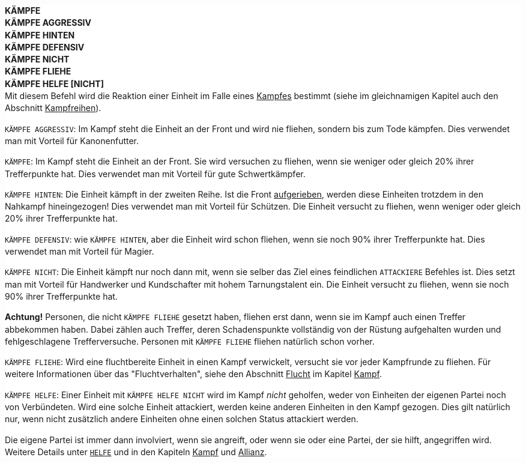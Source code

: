 <span id="KAEMPFE"></span><span id="INDEX-Befehle_KAEMPFE"></span> **KÄMPFE  
KÄMPFE AGGRESSIV  
KÄMPFE HINTEN  
KÄMPFE DEFENSIV  
KÄMPFE NICHT  
KÄMPFE FLIEHE  
KÄMPFE HELFE \[NICHT\]**  
Mit diesem Befehl wird die Reaktion einer Einheit im Falle eines
[Kampfes](battle) bestimmt (siehe im gleichnamigen Kapitel auch den
Abschnitt [Kampfreihen](battle#rows)).

`KÄMPFE AGGRESSIV`: Im Kampf steht die Einheit an der Front und wird nie
fliehen, sondern bis zum Tode kämpfen. Dies verwendet man mit Vorteil
für Kanonenfutter.

`KÄMPFE`: Im Kampf steht die Einheit an der Front. Sie wird versuchen zu
fliehen, wenn sie weniger oder gleich 20% ihrer Trefferpunkte hat. Dies
verwendet man mit Vorteil für gute Schwertkämpfer.

`KÄMPFE HINTEN`: Die Einheit kämpft in der zweiten Reihe. Ist die Front
[aufgerieben](battle#ueberrennen), werden diese Einheiten trotzdem
in den Nahkampf hineingezogen! Dies verwendet man mit Vorteil für
Schützen. Die Einheit versucht zu fliehen, wenn weniger oder gleich 20%
ihrer Trefferpunkte hat.

`KÄMPFE DEFENSIV`: wie `KÄMPFE HINTEN`, aber die Einheit wird schon
fliehen, wenn sie noch 90% ihrer Trefferpunkte hat. Dies verwendet man
mit Vorteil für Magier.

`KÄMPFE NICHT`: Die Einheit kämpft nur noch dann mit, wenn sie selber
das Ziel eines feindlichen `ATTACKIERE` Befehles ist. Dies setzt man mit
Vorteil für Handwerker und Kundschafter mit hohem Tarnungstalent ein.
Die Einheit versucht zu fliehen, wenn sie noch 90% ihrer Trefferpunkte
hat.

**Achtung!** Personen, die nicht `KÄMPFE FLIEHE` gesetzt haben, fliehen
erst dann, wenn sie im Kampf auch einen Treffer abbekommen haben. Dabei
zählen auch Treffer, deren Schadenspunkte vollständig von der Rüstung
aufgehalten wurden und fehlgeschlagene Trefferversuche. Personen mit
`KÄMPFE FLIEHE` fliehen natürlich schon vorher.

`KÄMPFE FLIEHE`: Wird eine fluchtbereite Einheit in einen Kampf
verwickelt, versucht sie vor jeder Kampfrunde zu fliehen. Für weitere
Informationen über das "Fluchtverhalten", siehe den Abschnitt
[Flucht](battle#Flucht) im Kapitel [Kampf](battle).

`KÄMPFE HELFE`: Einer Einheit mit `KÄMPFE HELFE NICHT` wird im Kampf
*nicht* geholfen, weder von Einheiten der eigenen Partei noch von
Verbündeten. Wird eine solche Einheit attackiert, werden keine anderen
Einheiten in den Kampf gezogen. Dies gilt natürlich nur, wenn nicht
zusätzlich andere Einheiten ohne einen solchen Status attackiert werden.

Die eigene Partei ist immer dann involviert, wenn sie angreift, oder
wenn sie oder eine Partei, der sie hilft, angegriffen wird. Weitere
Details unter [`HELFE`](#HELFE) und in den Kapiteln [Kampf](battle)
und [Allianz](http://www.eressea.de/rules/de/Allianz).
